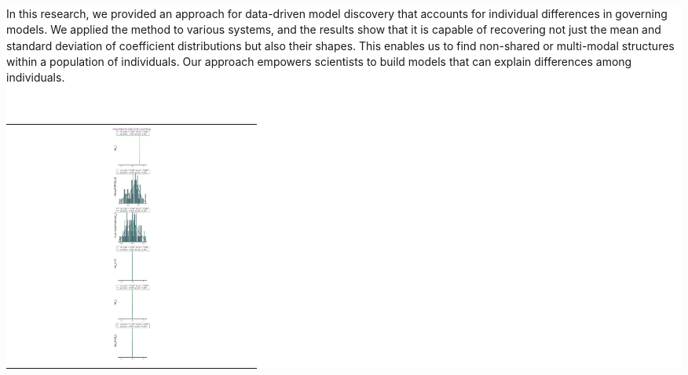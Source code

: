 In this research, we provided an approach for data-driven model discovery that accounts for individual differences in governing models. We applied the method to various systems, and the results show that it is capable of recovering not just the mean and standard deviation of coefficient distributions but also their shapes. This enables us to find non-shared or multi-modal structures within a population of individuals. Our approach empowers scientists to build models that can explain differences among individuals.

<br>

 
<table>
  <tr>
    <td width="20%" style="text-align: center; vertical-align: middle;"><img src="examples/Cognetive_RL/CRL_chk_20250812_1556/dist_plot.jpg" style="height: 300px; width: auto; object-fit: contain;" alt="Plot 1"></td>